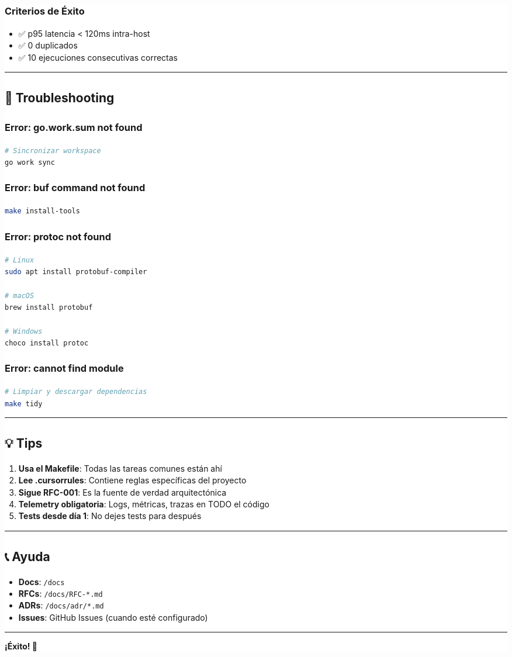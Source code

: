 ### Criterios de Éxito

- ✅ p95 latencia < 120ms intra-host
- ✅ 0 duplicados
- ✅ 10 ejecuciones consecutivas correctas

---

## 🐛 Troubleshooting

### Error: go.work.sum not found

```bash
# Sincronizar workspace
go work sync
```

### Error: buf command not found

```bash
make install-tools
```

### Error: protoc not found

```bash
# Linux
sudo apt install protobuf-compiler

# macOS
brew install protobuf

# Windows
choco install protoc
```

### Error: cannot find module

```bash
# Limpiar y descargar dependencias
make tidy
```

---

## 💡 Tips

1. **Usa el Makefile**: Todas las tareas comunes están ahí
2. **Lee .cursorrules**: Contiene reglas específicas del proyecto
3. **Sigue RFC-001**: Es la fuente de verdad arquitectónica
4. **Telemetry obligatoria**: Logs, métricas, trazas en TODO el código
5. **Tests desde día 1**: No dejes tests para después

---

## 📞 Ayuda

- **Docs**: `/docs`
- **RFCs**: `/docs/RFC-*.md`
- **ADRs**: `/docs/adr/*.md`
- **Issues**: GitHub Issues (cuando esté configurado)

---

**¡Éxito! 🎯**

